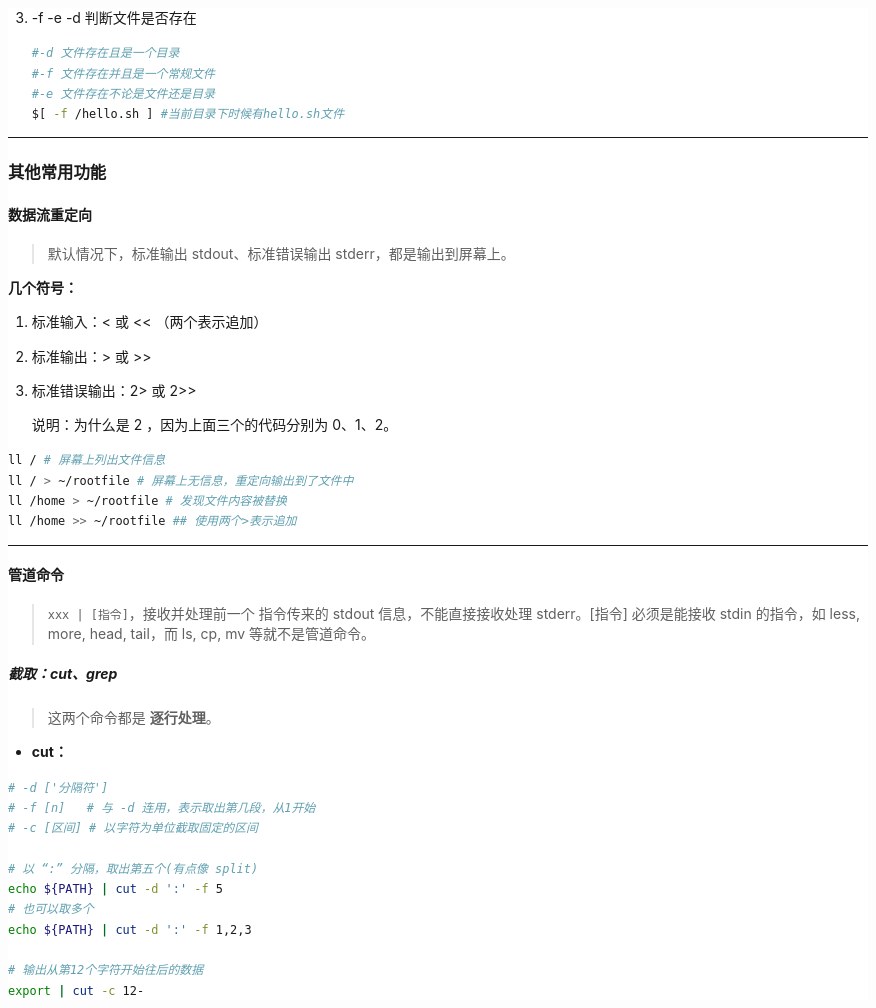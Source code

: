 3. -f -e -d 判断文件是否存在

   ```bash
   #-d 文件存在且是一个目录
   #-f 文件存在并且是一个常规文件
   #-e 文件存在不论是文件还是目录
   $[ -f /hello.sh ] #当前目录下时候有hello.sh文件
   ```

---

### 其他常用功能

#### 数据流重定向

> 默认情况下，标准输出 stdout、标准错误输出 stderr，都是输出到屏幕上。

**几个符号：**

1. 标准输入：< 或 << （两个表示追加）
2. 标准输出：> 或 >>
3. 标准错误输出：2> 或 2>>

   说明：为什么是 2 ，因为上面三个的代码分别为 0、1、2。

```bash
ll / # 屏幕上列出文件信息
ll / > ~/rootfile # 屏幕上无信息，重定向输出到了文件中
ll /home > ~/rootfile # 发现文件内容被替换
ll /home >> ~/rootfile ## 使用两个>表示追加
```

---

#### 管道命令

> `xxx | [指令]`，接收并处理前一个 指令传来的 stdout 信息，不能直接接收处理 stderr。[指令] 必须是能接收 stdin 的指令，如 less, more, head, tail，而 ls, cp, mv 等就不是管道命令。

##### 截取：cut、grep

> 这两个命令都是 **逐行处理**。

- **cut：**

```bash
# -d ['分隔符']
# -f [n]   # 与 -d 连用，表示取出第几段，从1开始
# -c [区间] # 以字符为单位截取固定的区间

# 以 “:” 分隔，取出第五个(有点像 split)
echo ${PATH} | cut -d ':' -f 5
# 也可以取多个
echo ${PATH} | cut -d ':' -f 1,2,3

# 输出从第12个字符开始往后的数据
export | cut -c 12-
```
